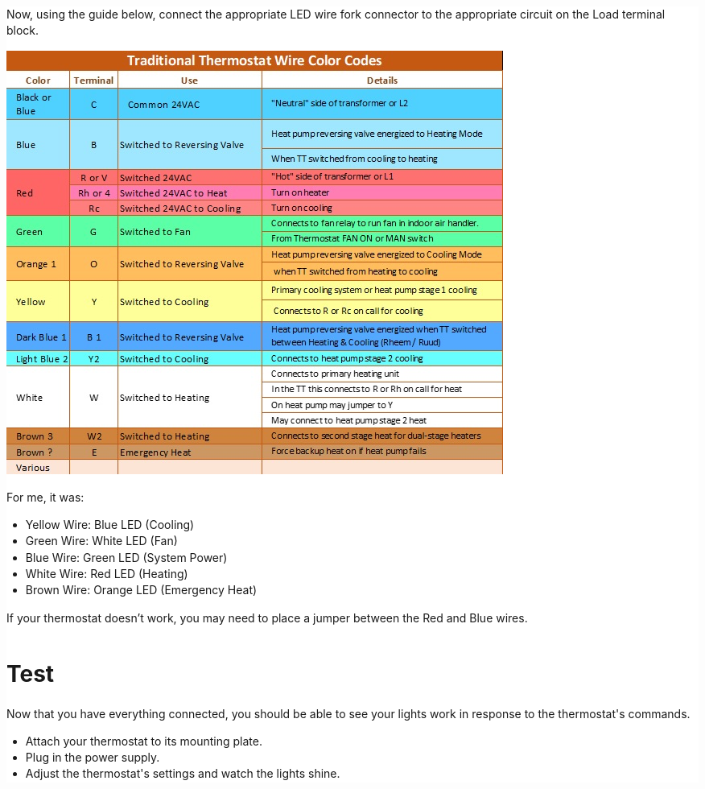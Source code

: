 
Now, using the guide below, connect the appropriate LED wire fork connector to the appropriate circuit on the Load terminal block.

![Untitled](Untitled%203.png)

For me, it was:

- Yellow Wire: Blue LED (Cooling)
- Green Wire: White LED (Fan)
- Blue Wire: Green LED (System Power)
- White Wire: Red LED (Heating)
- Brown Wire: Orange LED (Emergency Heat)

If your thermostat doesn’t work, you may need to place a jumper between the Red and Blue wires.

# Test

Now that you have everything connected, you should be able to see your lights work in response to the thermostat's commands.

- Attach your thermostat to its mounting plate.
- Plug in the power supply.
- Adjust the thermostat's settings and watch the lights shine.